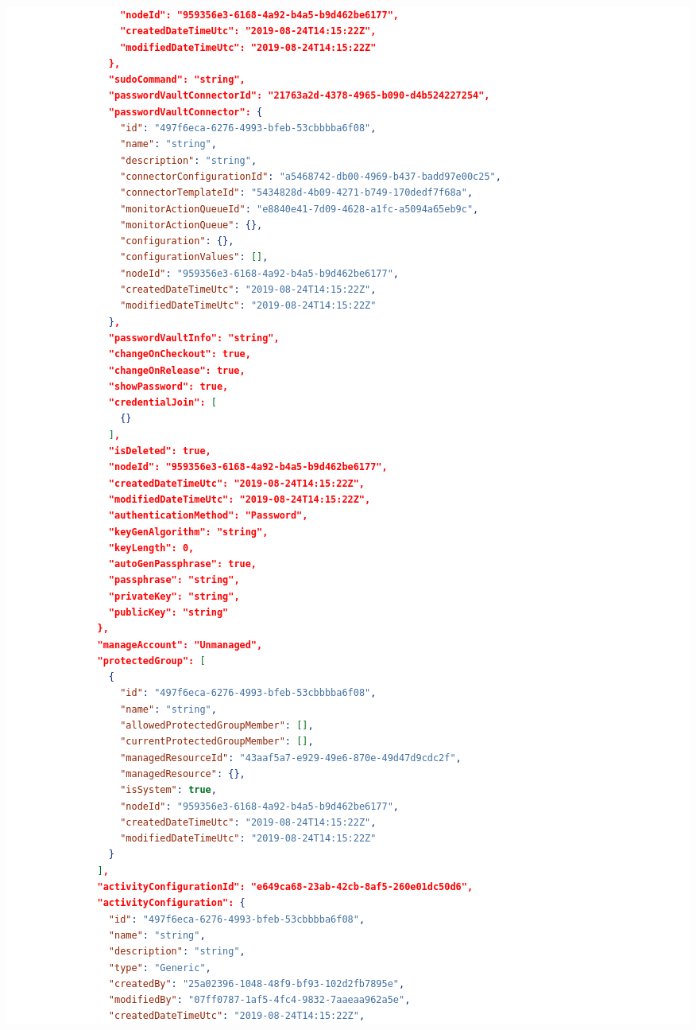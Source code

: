 ```json
                    "nodeId": "959356e3-6168-4a92-b4a5-b9d462be6177",
                    "createdDateTimeUtc": "2019-08-24T14:15:22Z",
                    "modifiedDateTimeUtc": "2019-08-24T14:15:22Z"
                  },
                  "sudoCommand": "string",
                  "passwordVaultConnectorId": "21763a2d-4378-4965-b090-d4b524227254",
                  "passwordVaultConnector": {
                    "id": "497f6eca-6276-4993-bfeb-53cbbbba6f08",
                    "name": "string",
                    "description": "string",
                    "connectorConfigurationId": "a5468742-db00-4969-b437-badd97e00c25",
                    "connectorTemplateId": "5434828d-4b09-4271-b749-170dedf7f68a",
                    "monitorActionQueueId": "e8840e41-7d09-4628-a1fc-a5094a65eb9c",
                    "monitorActionQueue": {},
                    "configuration": {},
                    "configurationValues": [],
                    "nodeId": "959356e3-6168-4a92-b4a5-b9d462be6177",
                    "createdDateTimeUtc": "2019-08-24T14:15:22Z",
                    "modifiedDateTimeUtc": "2019-08-24T14:15:22Z"
                  },
                  "passwordVaultInfo": "string",
                  "changeOnCheckout": true,
                  "changeOnRelease": true,
                  "showPassword": true,
                  "credentialJoin": [
                    {}
                  ],
                  "isDeleted": true,
                  "nodeId": "959356e3-6168-4a92-b4a5-b9d462be6177",
                  "createdDateTimeUtc": "2019-08-24T14:15:22Z",
                  "modifiedDateTimeUtc": "2019-08-24T14:15:22Z",
                  "authenticationMethod": "Password",
                  "keyGenAlgorithm": "string",
                  "keyLength": 0,
                  "autoGenPassphrase": true,
                  "passphrase": "string",
                  "privateKey": "string",
                  "publicKey": "string"
                },
                "manageAccount": "Unmanaged",
                "protectedGroup": [
                  {
                    "id": "497f6eca-6276-4993-bfeb-53cbbbba6f08",
                    "name": "string",
                    "allowedProtectedGroupMember": [],
                    "currentProtectedGroupMember": [],
                    "managedResourceId": "43aaf5a7-e929-49e6-870e-49d47d9cdc2f",
                    "managedResource": {},
                    "isSystem": true,
                    "nodeId": "959356e3-6168-4a92-b4a5-b9d462be6177",
                    "createdDateTimeUtc": "2019-08-24T14:15:22Z",
                    "modifiedDateTimeUtc": "2019-08-24T14:15:22Z"
                  }
                ],
                "activityConfigurationId": "e649ca68-23ab-42cb-8af5-260e01dc50d6",
                "activityConfiguration": {
                  "id": "497f6eca-6276-4993-bfeb-53cbbbba6f08",
                  "name": "string",
                  "description": "string",
                  "type": "Generic",
                  "createdBy": "25a02396-1048-48f9-bf93-102d2fb7895e",
                  "modifiedBy": "07ff0787-1af5-4fc4-9832-7aaeaa962a5e",
                  "createdDateTimeUtc": "2019-08-24T14:15:22Z",
```